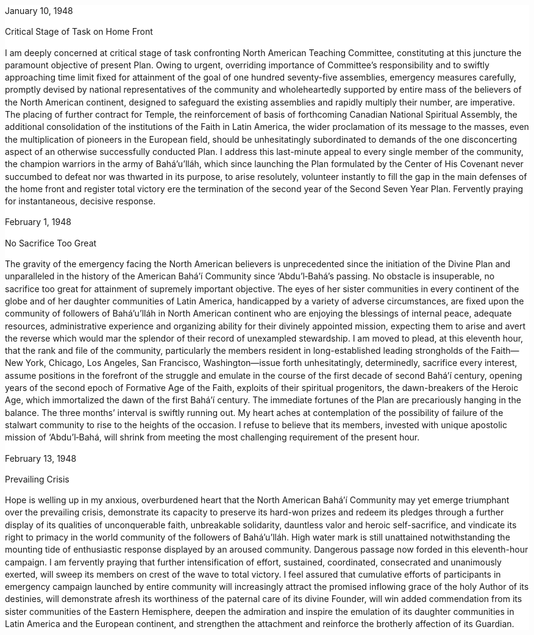 January 10, 1948

Critical Stage of Task on Home Front

I am deeply concerned at critical stage of task confronting North American Teaching Committee, constituting at this juncture the paramount objective of present Plan. Owing to urgent, overriding importance of Committee’s responsibility and to swiftly approaching time limit fixed for attainment of the goal of one hundred seventy-five assemblies, emergency measures carefully, promptly devised by national representatives of the community and wholeheartedly supported by entire mass of the believers of the North American continent, designed to safeguard the existing assemblies and rapidly multiply their number, are imperative. The placing of further contract for Temple, the reinforcement of basis of forthcoming Canadian National Spiritual Assembly, the additional consolidation of the institutions of the Faith in Latin America, the wider proclamation of its message to the masses, even the multiplication of pioneers in the European field, should be unhesitatingly subordinated to demands of the one disconcerting aspect of an otherwise successfully conducted Plan. I address this last-minute appeal to every single member of the community, the champion warriors in the army of Bahá’u’lláh, which since launching the Plan formulated by the Center of His Covenant never succumbed to defeat nor was thwarted in its purpose, to arise resolutely, volunteer instantly to fill the gap in the main defenses of the home front and register total victory ere the termination of the second year of the Second Seven Year Plan. Fervently praying for instantaneous, decisive response.

February 1, 1948

No Sacrifice Too Great

The gravity of the emergency facing the North American believers is unprecedented since the initiation of the Divine Plan and unparalleled in the history of the American Bahá’í Community since ‘Abdu’l‑Bahá’s passing. No obstacle is insuperable, no sacrifice too great for attainment of supremely important objective. The eyes of her sister communities in every continent of the globe and of her daughter communities of Latin America, handicapped by a variety of adverse circumstances, are fixed upon the community of followers of Bahá’u’lláh in North American continent who are enjoying the blessings of internal peace, adequate resources, administrative experience and organizing ability for their divinely appointed mission, expecting them to arise and avert the reverse which would mar the splendor of their record of unexampled stewardship. I am moved to plead, at this eleventh hour, that the rank and file of the community, particularly the members resident in long-established leading strongholds of the Faith—New York, Chicago, Los Angeles, San Francisco, Washington—issue forth unhesitatingly, determinedly, sacrifice every interest, assume positions in the forefront of the struggle and emulate in the course of the first decade of second Bahá’í century, opening years of the second epoch of Formative Age of the Faith, exploits of their spiritual progenitors, the dawn-breakers of the Heroic Age, which immortalized the dawn of the first Bahá’í century. The immediate fortunes of the Plan are precariously hanging in the balance. The three months’ interval is swiftly running out. My heart aches at contemplation of the possibility of failure of the stalwart community to rise to the heights of the occasion. I refuse to believe that its members, invested with unique apostolic mission of ‘Abdu’l‑Bahá, will shrink from meeting the most challenging requirement of the present hour.

February 13, 1948

Prevailing Crisis

Hope is welling up in my anxious, overburdened heart that the North American Bahá’í Community may yet emerge triumphant over the prevailing crisis, demonstrate its capacity to preserve its hard-won prizes and redeem its pledges through a further display of its qualities of unconquerable faith, unbreakable solidarity, dauntless valor and heroic self-sacrifice, and vindicate its right to primacy in the world community of the followers of Bahá’u’lláh. High water mark is still unattained notwithstanding the mounting tide of enthusiastic response displayed by an aroused community. Dangerous passage now forded in this eleventh-hour campaign. I am fervently praying that further intensification of effort, sustained, coordinated, consecrated and unanimously exerted, will sweep its members on crest of the wave to total victory. I feel assured that cumulative efforts of participants in emergency campaign launched by entire community will increasingly attract the promised inflowing grace of the holy Author of its destinies, will demonstrate afresh its worthiness of the paternal care of its divine Founder, will win added commendation from its sister communities of the Eastern Hemisphere, deepen the admiration and inspire the emulation of its daughter communities in Latin America and the European continent, and strengthen the attachment and reinforce the brotherly affection of its Guardian.
